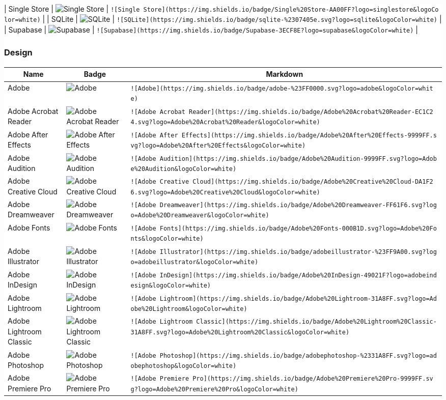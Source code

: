 | Single Store         | ![Single Store](https://img.shields.io/badge/Single%20Store-AA00FF?logo=singlestore&logoColor=white)                             | `![Single Store](https://img.shields.io/badge/Single%20Store-AA00FF?logo=singlestore&logoColor=white)`                             |
| SQLite               | ![SQLite](https://img.shields.io/badge/sqlite-%2307405e.svg?logo=sqlite&logoColor=white)                                         | `![SQLite](https://img.shields.io/badge/sqlite-%2307405e.svg?logo=sqlite&logoColor=white)`                                         |
| Supabase             | ![Supabase](https://img.shields.io/badge/Supabase-3ECF8E?logo=supabase&logoColor=white)                                          | `![Supabase](https://img.shields.io/badge/Supabase-3ECF8E?logo=supabase&logoColor=white)`                                          |


### Design

| Name                    | Badge                                                                                                                                                                | Markdown                                                                                                                                                               |
| ----------------------- | -------------------------------------------------------------------------------------------------------------------------------------------------------------------- | ---------------------------------------------------------------------------------------------------------------------------------------------------------------------- |
| Adobe                   | ![Adobe](https://img.shields.io/badge/adobe-%23FF0000.svg?logo=adobe&logoColor=white)                                                            | `![Adobe](https://img.shields.io/badge/adobe-%23FF0000.svg?logo=adobe&logoColor=white)`                                                            |
| Adobe Acrobat Reader    | ![Adobe Acrobat Reader](https://img.shields.io/badge/Adobe%20Acrobat%20Reader-EC1C24.svg?logo=Adobe%20Acrobat%20Reader&logoColor=white)          | `![Adobe Acrobat Reader](https://img.shields.io/badge/Adobe%20Acrobat%20Reader-EC1C24.svg?logo=Adobe%20Acrobat%20Reader&logoColor=white)`          |
| Adobe After Effects     | ![Adobe After Effects](https://img.shields.io/badge/Adobe%20After%20Effects-9999FF.svg?logo=Adobe%20After%20Effects&logoColor=white)             | `![Adobe After Effects](https://img.shields.io/badge/Adobe%20After%20Effects-9999FF.svg?logo=Adobe%20After%20Effects&logoColor=white)`             |
| Adobe Audition          | ![Adobe Audition](https://img.shields.io/badge/Adobe%20Audition-9999FF.svg?logo=Adobe%20Audition&logoColor=white)                                | `![Adobe Audition](https://img.shields.io/badge/Adobe%20Audition-9999FF.svg?logo=Adobe%20Audition&logoColor=white)`                                |
| Adobe Creative Cloud    | ![Adobe Creative Cloud](https://img.shields.io/badge/Adobe%20Creative%20Cloud-DA1F26.svg?logo=Adobe%20Creative%20Cloud&logoColor=white)          | `![Adobe Creative Cloud](https://img.shields.io/badge/Adobe%20Creative%20Cloud-DA1F26.svg?logo=Adobe%20Creative%20Cloud&logoColor=white)`          |
| Adobe Dreamweaver       | ![Adobe Dreamweaver](https://img.shields.io/badge/Adobe%20Dreamweaver-FF61F6.svg?logo=Adobe%20Dreamweaver&logoColor=white)                       | `![Adobe Dreamweaver](https://img.shields.io/badge/Adobe%20Dreamweaver-FF61F6.svg?logo=Adobe%20Dreamweaver&logoColor=white)`                       |
| Adobe Fonts             | ![Adobe Fonts](https://img.shields.io/badge/Adobe%20Fonts-000B1D.svg?logo=Adobe%20Fonts&logoColor=white)                                         | `![Adobe Fonts](https://img.shields.io/badge/Adobe%20Fonts-000B1D.svg?logo=Adobe%20Fonts&logoColor=white)`                                         |
| Adobe Illustrator       | ![Adobe Illustrator](https://img.shields.io/badge/adobeillustrator-%23FF9A00.svg?logo=adobeillustrator&logoColor=white)                          | `![Adobe Illustrator](https://img.shields.io/badge/adobeillustrator-%23FF9A00.svg?logo=adobeillustrator&logoColor=white)`                          |
| Adobe InDesign          | ![Adobe InDesign](https://img.shields.io/badge/Adobe%20InDesign-49021F?logo=adobeindesign&logoColor=FF3366)                                      | `![Adobe InDesign](https://img.shields.io/badge/Adobe%20InDesign-49021F?logo=adobeindesign&logoColor=white)`                                       |
| Adobe Lightroom         | ![Adobe Lightroom](https://img.shields.io/badge/Adobe%20Lightroom-31A8FF.svg?logo=Adobe%20Lightroom&logoColor=white)                             | `![Adobe Lightroom](https://img.shields.io/badge/Adobe%20Lightroom-31A8FF.svg?logo=Adobe%20Lightroom&logoColor=white)`                             |
| Adobe Lightroom Classic | ![Adobe Lightroom Classic](https://img.shields.io/badge/Adobe%20Lightroom%20Classic-31A8FF.svg?logo=Adobe%20Lightroom%20Classic&logoColor=white) | `![Adobe Lightroom Classic](https://img.shields.io/badge/Adobe%20Lightroom%20Classic-31A8FF.svg?logo=Adobe%20Lightroom%20Classic&logoColor=white)` |
| Adobe Photoshop         | ![Adobe Photoshop](https://img.shields.io/badge/adobephotoshop-%2331A8FF.svg?logo=adobephotoshop&logoColor=white)                                | `![Adobe Photoshop](https://img.shields.io/badge/adobephotoshop-%2331A8FF.svg?logo=adobephotoshop&logoColor=white)`                                |
| Adobe Premiere Pro      | ![Adobe Premiere Pro](https://img.shields.io/badge/Adobe%20Premiere%20Pro-9999FF.svg?logo=Adobe%20Premiere%20Pro&logoColor=white)                | `![Adobe Premiere Pro](https://img.shields.io/badge/Adobe%20Premiere%20Pro-9999FF.svg?logo=Adobe%20Premiere%20Pro&logoColor=white)`                |
